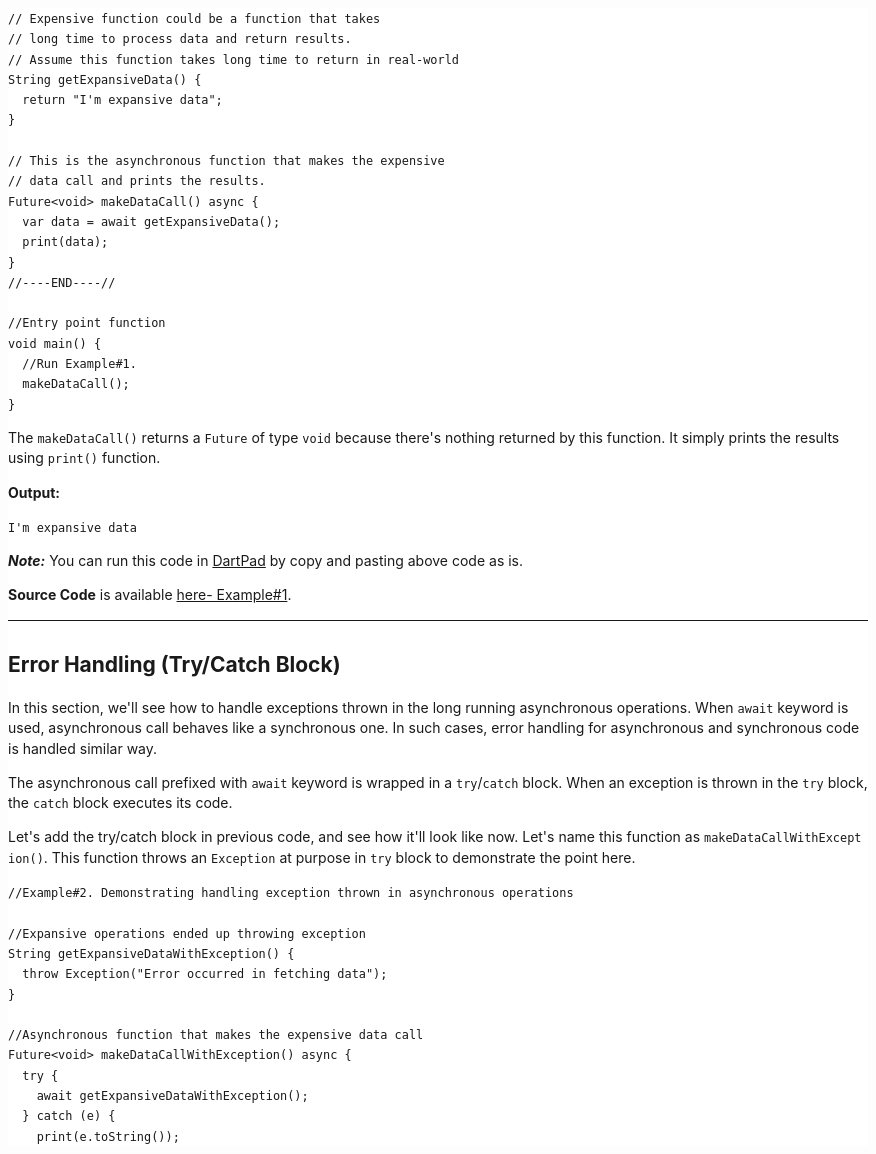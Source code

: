 ```
// Expensive function could be a function that takes
// long time to process data and return results.
// Assume this function takes long time to return in real-world
String getExpansiveData() {
  return "I'm expansive data";
}

// This is the asynchronous function that makes the expensive
// data call and prints the results.
Future<void> makeDataCall() async {
  var data = await getExpansiveData();
  print(data);
}
//----END----//

//Entry point function
void main() {
  //Run Example#1.
  makeDataCall();
}

```

The `makeDataCall()` returns a `Future` of type `void` because there's nothing returned by this function. It simply prints the results using `print()` function.

**Output:**

```
I'm expansive data
```

***Note:*** You can run this code in [DartPad](https://dartpad.dev/) by copy and pasting above code as is.

**Source Code** is available [here- Example#1](https://github.com/ptyagicodecamp/dart_vocab/blob/master/src/futures/futures.dart).

---

## Error Handling (Try/Catch Block)

In this section, we'll see how to handle exceptions thrown in the long running asynchronous operations. When `await` keyword is used, asynchronous call behaves like a synchronous one. In such cases, error handling for asynchronous and synchronous code is handled similar way.

The asynchronous call prefixed with `await` keyword is wrapped in a `try`/`catch` block. When an exception is thrown in the `try` block, the `catch` block executes its code.

Let's add the try/catch block in previous code, and see how it'll look like now. Let's name this function as `makeDataCallWithException()`. This function throws an `Exception` at purpose in `try` block to demonstrate the point here.

```
//Example#2. Demonstrating handling exception thrown in asynchronous operations

//Expansive operations ended up throwing exception
String getExpansiveDataWithException() {
  throw Exception("Error occurred in fetching data");
}

//Asynchronous function that makes the expensive data call
Future<void> makeDataCallWithException() async {
  try {
    await getExpansiveDataWithException();
  } catch (e) {
    print(e.toString());
```